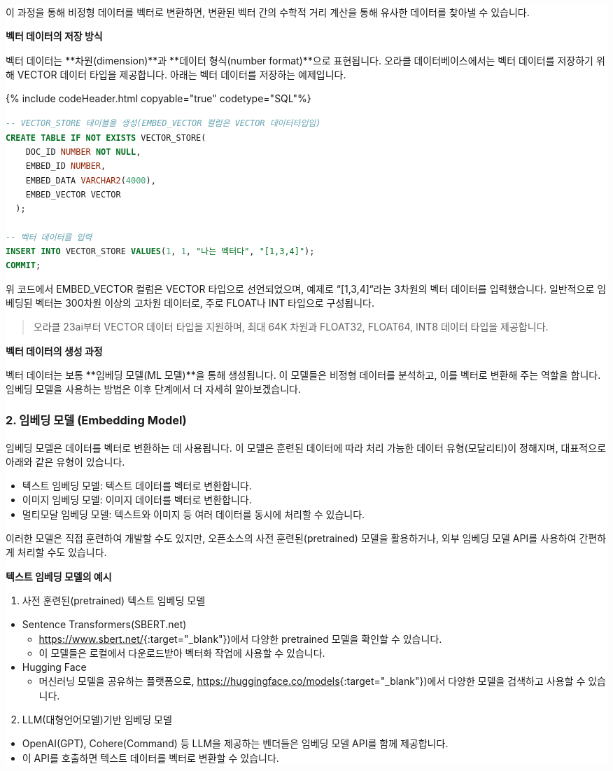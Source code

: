 이 과정을 통해 비정형 데이터를 벡터로 변환하면, 변환된 벡터 간의 수학적 거리 계산을 통해 유사한 데이터를 찾아낼 수 있습니다.

**벡터 데이터의 저장 방식**

벡터 데이터는 **차원(dimension)**과 **데이터 형식(number format)**으로 표현됩니다.
오라클 데이터베이스에서는 벡터 데이터를 저장하기 위해 VECTOR 데이터 타입을 제공합니다.
아래는 벡터 데이터를 저장하는 예제입니다.

{% include codeHeader.html copyable="true" codetype="SQL"%}
```sql
-- VECTOR_STORE 테이블을 생성(EMBED_VECTOR 컬럼은 VECTOR 데이터타입임)
CREATE TABLE IF NOT EXISTS VECTOR_STORE( 
    DOC_ID NUMBER NOT NULL, 
    EMBED_ID NUMBER, 
    EMBED_DATA VARCHAR2(4000), 
    EMBED_VECTOR VECTOR
  );

-- 벡터 데이터를 입력
INSERT INTO VECTOR_STORE VALUES(1, 1, "나는 벡터다", "[1,3,4]");
COMMIT;
```
위 코드에서 EMBED_VECTOR 컬럼은 VECTOR 타입으로 선언되었으며, 예제로 “[1,3,4]“라는 3차원의 벡터 데이터를 입력했습니다.
일반적으로 임베딩된 벡터는 300차원 이상의 고차원 데이터로, 주로 FLOAT나 INT 타입으로 구성됩니다.

> 오라클 23ai부터 VECTOR 데이터 타입을 지원하며, 최대 64K 차원과 FLOAT32, FLOAT64, INT8 데이터 타입을 제공합니다.

**벡터 데이터의 생성 과정**

벡터 데이터는 보통 **임베딩 모델(ML 모델)**을 통해 생성됩니다.
이 모델들은 비정형 데이터를 분석하고, 이를 벡터로 변환해 주는 역할을 합니다.
임베딩 모델을 사용하는 방법은 이후 단계에서 더 자세히 알아보겠습니다.

### 2. 임베딩 모델 (Embedding Model)

임베딩 모델은 데이터를 벡터로 변환하는 데 사용됩니다.
이 모델은 훈련된 데이터에 따라 처리 가능한 데이터 유형(모달리티)이 정해지며, 대표적으로 아래와 같은 유형이 있습니다.
-	텍스트 임베딩 모델: 텍스트 데이터를 벡터로 변환합니다.
-	이미지 임베딩 모델: 이미지 데이터를 벡터로 변환합니다.
-	멀티모달 임베딩 모델: 텍스트와 이미지 등 여러 데이터를 동시에 처리할 수 있습니다.

이러한 모델은 직접 훈련하여 개발할 수도 있지만, 오픈소스의 사전 훈련된(pretrained) 모델을 활용하거나, 외부 임베딩 모델 API를 사용하여 간편하게 처리할 수도 있습니다.

**텍스트 임베딩 모델의 예시**

1. 사전 훈련된(pretrained) 텍스트 임베딩 모델
  - Sentence Transformers(SBERT.net)
    - <https://www.sbert.net/>{:target="_blank"})에서 다양한 pretrained 모델을 확인할 수 있습니다.
    - 이 모델들은 로컬에서 다운로드받아 벡터화 작업에 사용할 수 있습니다.
  - Hugging Face
    - 머신러닝 모델을 공유하는 플랫폼으로, <https://huggingface.co/models>{:target="_blank"})에서 다양한 모델을 검색하고 사용할 수 있습니다.
2. LLM(대형언어모델)기반 임베딩 모델 
  - OpenAI(GPT), Cohere(Command) 등 LLM을 제공하는 벤더들은 임베딩 모델 API를 함께 제공합니다.
  - 이 API를 호출하면 텍스트 데이터를 벡터로 변환할 수 있습니다.
